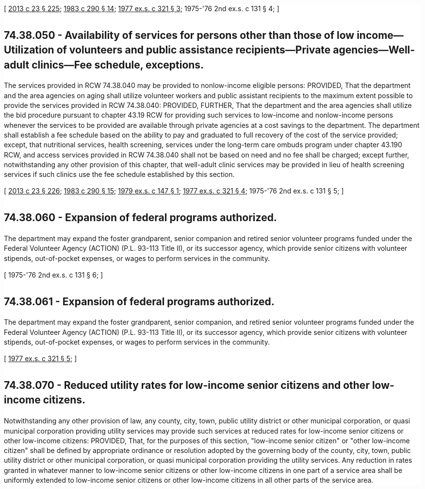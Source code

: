 \[ [2013 c 23 § 225](https://lawfilesext.leg.wa.gov/biennium/2013-14/Pdf/Bills/Session%20Laws/Senate/5077-S.SL.pdf?cite=2013%20c%2023%20§%20225); [1983 c 290 § 14](https://leg.wa.gov/CodeReviser/documents/sessionlaw/1983c290.pdf?cite=1983%20c%20290%20§%2014); [1977 ex.s. c 321 § 3](https://leg.wa.gov/CodeReviser/documents/sessionlaw/1977ex1c321.pdf?cite=1977%20ex.s.%20c%20321%20§%203); 1975-'76 2nd ex.s. c 131 § 4; \]

## 74.38.050 - Availability of services for persons other than those of low income—Utilization of volunteers and public assistance recipients—Private agencies—Well-adult clinics—Fee schedule, exceptions.
The services provided in RCW 74.38.040 may be provided to nonlow-income eligible persons: PROVIDED, That the department and the area agencies on aging shall utilize volunteer workers and public assistant recipients to the maximum extent possible to provide the services provided in RCW 74.38.040: PROVIDED, FURTHER, That the department and the area agencies shall utilize the bid procedure pursuant to chapter 43.19 RCW for providing such services to low-income and nonlow-income persons whenever the services to be provided are available through private agencies at a cost savings to the department. The department shall establish a fee schedule based on the ability to pay and graduated to full recovery of the cost of the service provided; except, that nutritional services, health screening, services under the long-term care ombuds program under chapter 43.190 RCW, and access services provided in RCW 74.38.040 shall not be based on need and no fee shall be charged; except further, notwithstanding any other provision of this chapter, that well-adult clinic services may be provided in lieu of health screening services if such clinics use the fee schedule established by this section.

\[ [2013 c 23 § 226](https://lawfilesext.leg.wa.gov/biennium/2013-14/Pdf/Bills/Session%20Laws/Senate/5077-S.SL.pdf?cite=2013%20c%2023%20§%20226); [1983 c 290 § 15](https://leg.wa.gov/CodeReviser/documents/sessionlaw/1983c290.pdf?cite=1983%20c%20290%20§%2015); [1979 ex.s. c 147 § 1](https://leg.wa.gov/CodeReviser/documents/sessionlaw/1979ex1c147.pdf?cite=1979%20ex.s.%20c%20147%20§%201); [1977 ex.s. c 321 § 4](https://leg.wa.gov/CodeReviser/documents/sessionlaw/1977ex1c321.pdf?cite=1977%20ex.s.%20c%20321%20§%204); 1975-'76 2nd ex.s. c 131 § 5; \]

## 74.38.060 - Expansion of federal programs authorized.
The department may expand the foster grandparent, senior companion and retired senior volunteer programs funded under the Federal Volunteer Agency (ACTION) (P.L. 93-113 Title II), or its successor agency, which provide senior citizens with volunteer stipends, out-of-pocket expenses, or wages to perform services in the community.

\[ 1975-'76 2nd ex.s. c 131 § 6; \]

## 74.38.061 - Expansion of federal programs authorized.
The department may expand the foster grandparent, senior companion, and retired senior volunteer programs funded under the Federal Volunteer Agency (ACTION) (P.L. 93-113 Title II), or its successor agency, which provide senior citizens with volunteer stipends, out-of-pocket expenses, or wages to perform services in the community.

\[ [1977 ex.s. c 321 § 5](https://leg.wa.gov/CodeReviser/documents/sessionlaw/1977ex1c321.pdf?cite=1977%20ex.s.%20c%20321%20§%205); \]

## 74.38.070 - Reduced utility rates for low-income senior citizens and other low-income citizens.
Notwithstanding any other provision of law, any county, city, town, public utility district or other municipal corporation, or quasi municipal corporation providing utility services may provide such services at reduced rates for low-income senior citizens or other low-income citizens: PROVIDED, That, for the purposes of this section, "low-income senior citizen" or "other low-income citizen" shall be defined by appropriate ordinance or resolution adopted by the governing body of the county, city, town, public utility district or other municipal corporation, or quasi municipal corporation providing the utility services. Any reduction in rates granted in whatever manner to low-income senior citizens or other low-income citizens in one part of a service area shall be uniformly extended to low-income senior citizens or other low-income citizens in all other parts of the service area.
